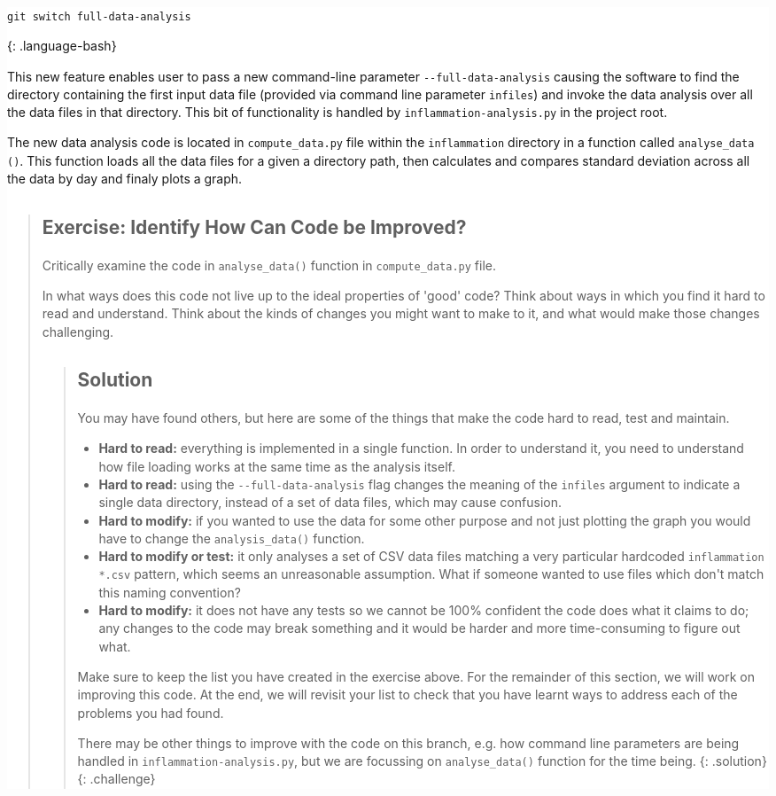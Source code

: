 ~~~
git switch full-data-analysis
~~~
{: .language-bash}

This new feature enables user to pass a new command-line parameter `--full-data-analysis` causing
the software to find the directory containing the first input data file (provided via command line 
parameter `infiles`) and invoke the data analysis over all the data files in that directory. 
This bit of functionality is handled by `inflammation-analysis.py` in the project root.

The new data analysis code is located in `compute_data.py` file within the `inflammation` directory 
in a function called `analyse_data()`. 
This function loads all the data files for a given a directory path, then
calculates and compares standard deviation across all the data by day and finaly plots a graph.

> ## Exercise: Identify How Can Code be Improved?
> 
> Critically examine the code in `analyse_data()` function in `compute_data.py` file. 
> 
> In what ways does this code not live up to the ideal properties of 'good' code?
> Think about ways in which you find it hard to read and understand.
> Think about the kinds of changes you might want to make to it, and what would
> make those changes challenging.
> 
>> ## Solution
>>
>> You may have found others, but here are some of the things that make the code
>> hard to read, test and maintain.
>>
>> * **Hard to read:** everything is implemented in a single function. 
>> In order to understand it, you need to understand how file loading works at the same time as 
>> the analysis itself.
>> * **Hard to read:** using the `--full-data-analysis` flag changes the meaning of the `infiles` argument
>> to indicate a single data directory, instead of a set of data files, which may cause confusion.
>> * **Hard to modify:** if you wanted to use the data for some other purpose and not just 
>> plotting the graph you would have to change the `analysis_data()` function.
>> * **Hard to modify or test:** it only analyses a set of CSV data files 
>> matching a very particular hardcoded `inflammation*.csv` pattern, which seems an unreasonable assumption.
>> What if someone wanted to use files which don't match this naming convention?
>> * **Hard to modify:** it does not have any tests so we cannot be 100% confident the code does 
>> what it claims to do; any changes to the code may break something and it would be harder and 
>> more time-consuming to figure out what.
>> 
>> Make sure to keep the list you have created in the exercise above. 
>> For the remainder of this section, we will work on improving this code. 
>> At the end, we will revisit your list to check that you have learnt ways to address each of the 
>> problems you had found.
>> 
>> There may be other things to improve with the code on this branch, e.g. how command line 
>> parameters are being handled in `inflammation-analysis.py`, but we are focussing on 
>> `analyse_data()` function for the time being.
> {: .solution}
{: .challenge}
